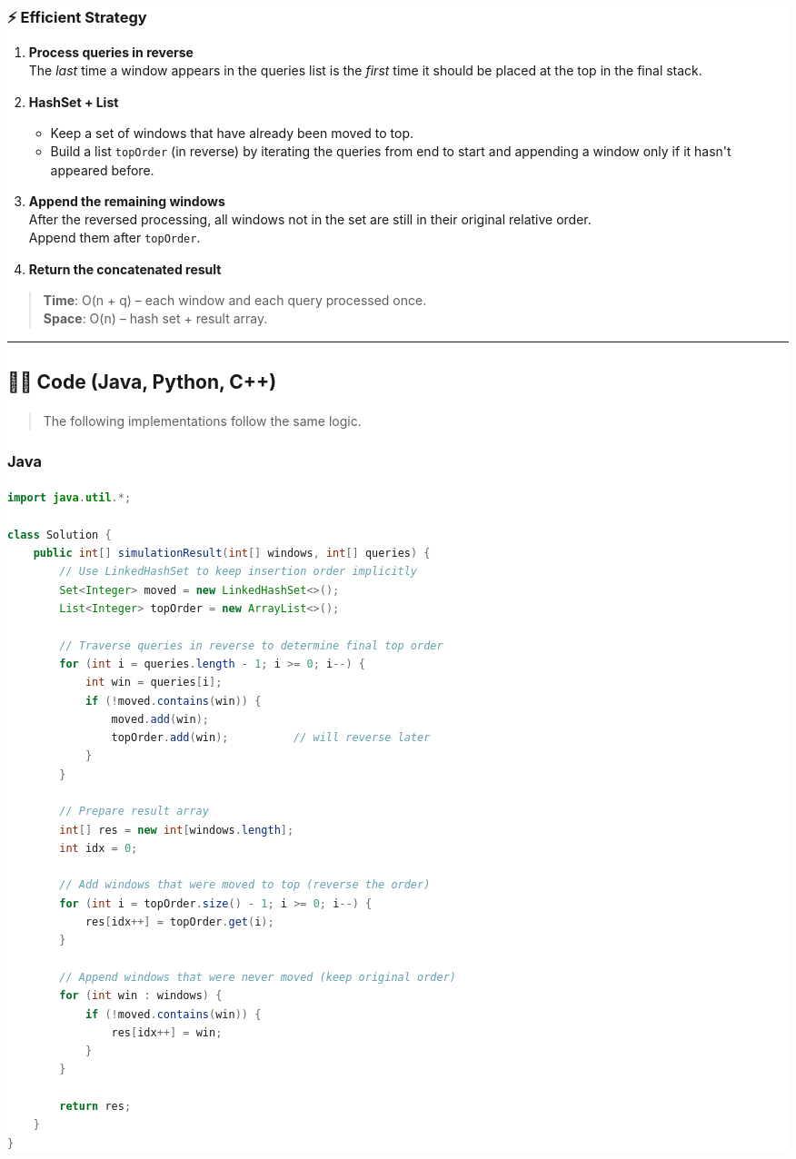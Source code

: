 ### ⚡️ Efficient Strategy

1. **Process queries in reverse**  
   The *last* time a window appears in the queries list is the *first* time it should be placed at the top in the final stack.

2. **HashSet + List**  
   * Keep a set of windows that have already been moved to top.  
   * Build a list `topOrder` (in reverse) by iterating the queries from end to start and appending a window only if it hasn't appeared before.

3. **Append the remaining windows**  
   After the reversed processing, all windows not in the set are still in their original relative order.  
   Append them after `topOrder`.

4. **Return the concatenated result**  

> **Time**: O(n + q) – each window and each query processed once.  
> **Space**: O(n) – hash set + result array.

---

## 🧑‍💻 Code (Java, Python, C++)

> The following implementations follow the same logic.

### Java

```java
import java.util.*;

class Solution {
    public int[] simulationResult(int[] windows, int[] queries) {
        // Use LinkedHashSet to keep insertion order implicitly
        Set<Integer> moved = new LinkedHashSet<>();
        List<Integer> topOrder = new ArrayList<>();

        // Traverse queries in reverse to determine final top order
        for (int i = queries.length - 1; i >= 0; i--) {
            int win = queries[i];
            if (!moved.contains(win)) {
                moved.add(win);
                topOrder.add(win);          // will reverse later
            }
        }

        // Prepare result array
        int[] res = new int[windows.length];
        int idx = 0;

        // Add windows that were moved to top (reverse the order)
        for (int i = topOrder.size() - 1; i >= 0; i--) {
            res[idx++] = topOrder.get(i);
        }

        // Append windows that were never moved (keep original order)
        for (int win : windows) {
            if (!moved.contains(win)) {
                res[idx++] = win;
            }
        }

        return res;
    }
}
```
